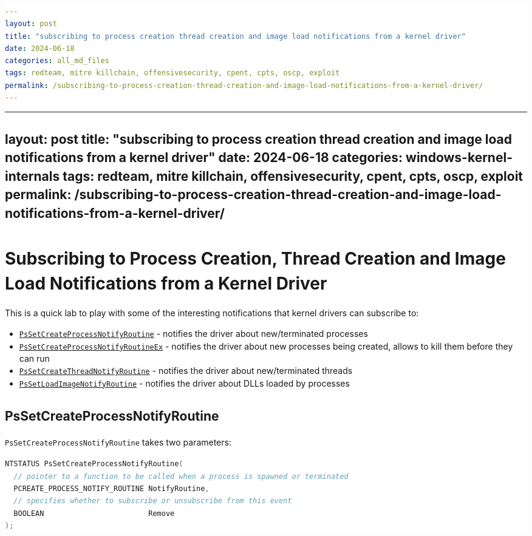 ```yaml
---
layout: post
title: "subscribing to process creation thread creation and image load notifications from a kernel driver"
date: 2024-06-18
categories: all_md_files
tags: redteam, mitre killchain, offensivesecurity, cpent, cpts, oscp, exploit
permalink: /subscribing-to-process-creation-thread-creation-and-image-load-notifications-from-a-kernel-driver/
---
```


---
layout: post
title: "subscribing to process creation thread creation and image load notifications from a kernel driver"
date: 2024-06-18
categories: windows-kernel-internals
tags: redteam, mitre killchain, offensivesecurity, cpent, cpts, oscp, exploit
permalink: /subscribing-to-process-creation-thread-creation-and-image-load-notifications-from-a-kernel-driver/
---

# Subscribing to Process Creation, Thread Creation and Image Load Notifications from a Kernel Driver

This is a quick lab to play with some of the interesting notifications that kernel drivers can subscribe to:

* [`PsSetCreateProcessNotifyRoutine`](subscribing-to-process-creation-thread-creation-and-image-load-notifications-from-a-kernel-driver.md#pssetcreateprocessnotifyroutine) - notifies the driver about new/terminated processes
* [`PsSetCreateProcessNotifyRoutineEx`](subscribing-to-process-creation-thread-creation-and-image-load-notifications-from-a-kernel-driver.md#pssetcreateprocessnotifyroutineex) - notifies the driver about new processes being created, allows to kill them before they can run
* [`PsSetCreateThreadNotifyRoutine`](subscribing-to-process-creation-thread-creation-and-image-load-notifications-from-a-kernel-driver.md#pssetcreatethreadnotifyroutine) - notifies the driver about new/terminated threads
* [`PsSetLoadImageNotifyRoutine`](subscribing-to-process-creation-thread-creation-and-image-load-notifications-from-a-kernel-driver.md#pssetloadimagenotifyroutine) - notifies the driver about DLLs loaded by processes

## PsSetCreateProcessNotifyRoutine

`PsSetCreateProcessNotifyRoutine` takes two parameters:

```cpp
NTSTATUS PsSetCreateProcessNotifyRoutine(
  // pointer to a function to be called when a process is spawned or terminated
  PCREATE_PROCESS_NOTIFY_ROUTINE NotifyRoutine,
  // specifies whether to subscribe or unsubscribe from this event
  BOOLEAN                        Remove
);
```
